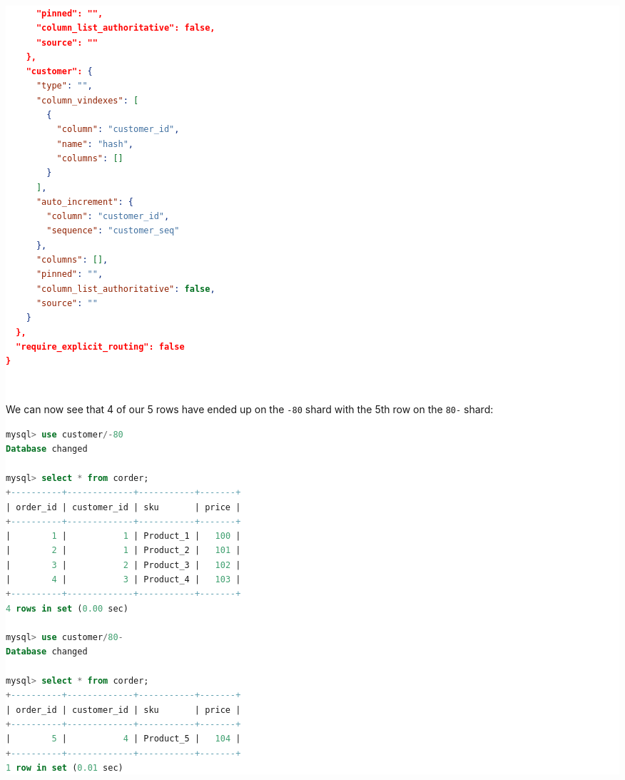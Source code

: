 ```json
      "pinned": "",
      "column_list_authoritative": false,
      "source": ""
    },
    "customer": {
      "type": "",
      "column_vindexes": [
        {
          "column": "customer_id",
          "name": "hash",
          "columns": []
        }
      ],
      "auto_increment": {
        "column": "customer_id",
        "sequence": "customer_seq"
      },
      "columns": [],
      "pinned": "",
      "column_list_authoritative": false,
      "source": ""
    }
  },
  "require_explicit_routing": false
}
```

</br>

We can now see that 4 of our 5 rows have ended up on the `-80` shard with the
5th row on the `80-` shard:

```sql
mysql> use customer/-80
Database changed

mysql> select * from corder;
+----------+-------------+-----------+-------+
| order_id | customer_id | sku       | price |
+----------+-------------+-----------+-------+
|        1 |           1 | Product_1 |   100 |
|        2 |           1 | Product_2 |   101 |
|        3 |           2 | Product_3 |   102 |
|        4 |           3 | Product_4 |   103 |
+----------+-------------+-----------+-------+
4 rows in set (0.00 sec)

mysql> use customer/80-
Database changed

mysql> select * from corder;
+----------+-------------+-----------+-------+
| order_id | customer_id | sku       | price |
+----------+-------------+-----------+-------+
|        5 |           4 | Product_5 |   104 |
+----------+-------------+-----------+-------+
1 row in set (0.01 sec)
```
